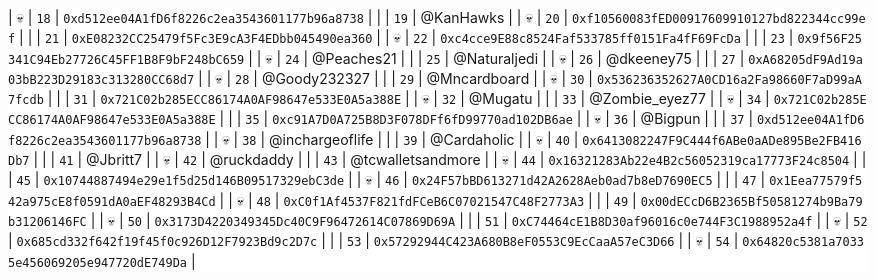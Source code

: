 | 💀 | `18` | `0xd512ee04A1fD6f8226c2ea3543601177b96a8738` |
|  | `19` | @KanHawks |
| 💀 | `20` | `0xf10560083fED00917609910127bd822344cc99ef` |
|  | `21` | `0xE08232CC25479f5Fc3E9cA3F4EDbb045490ea360` |
| 💀 | `22` | `0xc4cce9E88c8524Faf533785ff0151Fa4fF69FcDa` |
|  | `23` | `0x9f56F25341C94Eb27726C45FF1B8F9bF248bC659` |
| 💀 | `24` | @Peaches21 |
|  | `25` | @Naturaljedi |
| 💀 | `26` | @dkeeney75 |
|  | `27` | `0xA68205dF9Ad19a03bB223D29183c313280CC68d7` |
| 💀 | `28` | @Goody232327 |
|  | `29` | @Mncardboard |
| 💀 | `30` | `0x536236352627A0CD16a2Fa98660F7aD99aA7fcdb` |
|  | `31` | `0x721C02b285ECC86174A0AF98647e533E0A5a388E` |
| 💀 | `32` | @Mugatu |
|  | `33` | @Zombie_eyez77 |
| 💀 | `34` | `0x721C02b285ECC86174A0AF98647e533E0A5a388E` |
|  | `35` | `0xc91A7D0A725B8D3F078DFf6fD99770ad102DB6ae` |
| 💀 | `36` | @Bigpun |
|  | `37` | `0xd512ee04A1fD6f8226c2ea3543601177b96a8738` |
| 💀 | `38` | @inchargeoflife |
|  | `39` | @Cardaholic |
| 💀 | `40` | `0x6413082247F9C444f6ABe0aADe895Be2FB416Db7` |
|  | `41` | @Jbritt7 |
| 💀 | `42` | @ruckdaddy |
|  | `43` | @tcwalletsandmore |
| 💀 | `44` | `0x16321283Ab22e4B2c56052319ca17773F24c8504` |
|  | `45` | `0x10744887494e29e1f5d25d146B09517329ebC3de` |
| 💀 | `46` | `0x24F57bBD613271d42A2628Aeb0ad7b8eD7690EC5` |
|  | `47` | `0x1Eea77579f542a975cE8f0591dA0aEF48293B4Cd` |
| 💀 | `48` | `0xC0f1Af4537F821fdFCeB6C07021547C48F2773A3` |
|  | `49` | `0x00dECcD6B2365Bf50581274b9Ba79b31206146FC` |
| 💀 | `50` | `0x3173D4220349345Dc40C9F96472614C07869D69A` |
|  | `51` | `0xC74464cE1B8D30af96016c0e744F3C1988952a4f` |
| 💀 | `52` | `0x685cd332f642f19f45f0c926D12F7923Bd9c2D7c` |
|  | `53` | `0x57292944C423A680B8eF0553C9EcCaaA57eC3D66` |
| 💀 | `54` | `0x64820c5381a70335e456069205e947720dE749Da` |